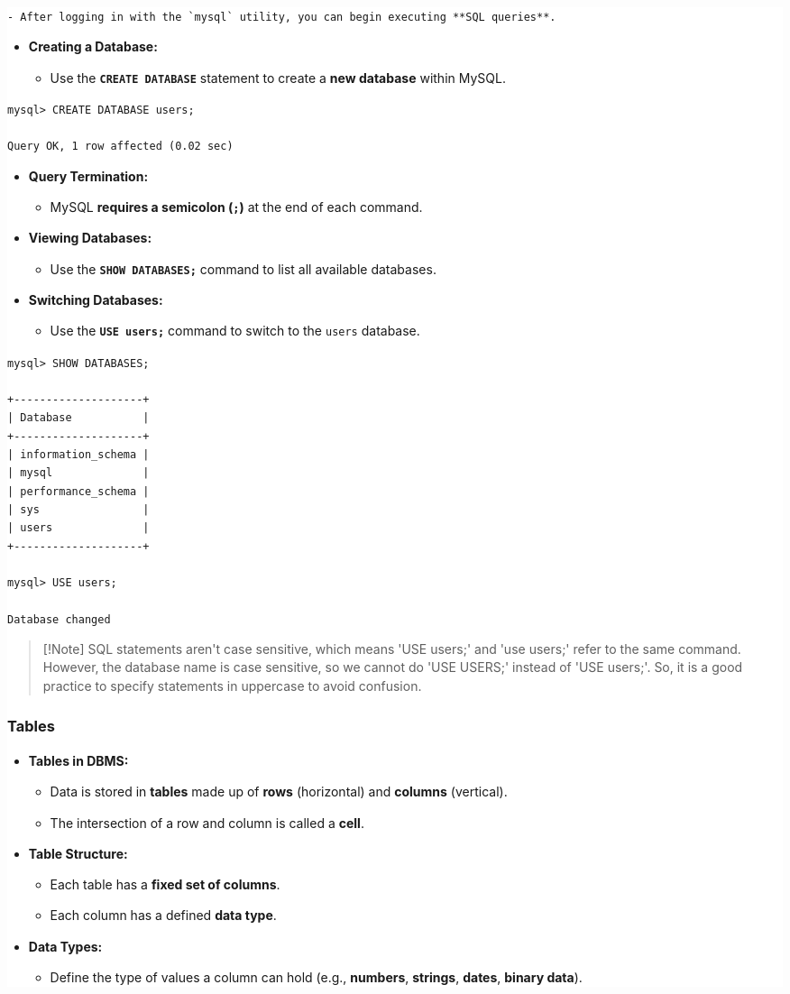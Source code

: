     - After logging in with the `mysql` utility, you can begin executing **SQL queries**.
- **Creating a Database:**
    
    - Use the **`CREATE DATABASE`** statement to create a **new database** within MySQL.

```mysql
mysql> CREATE DATABASE users;

Query OK, 1 row affected (0.02 sec)
```

- **Query Termination:**
    
    - MySQL **requires a semicolon (`;`)** at the end of each command.
        
- **Viewing Databases:**
    
    - Use the **`SHOW DATABASES;`** command to list all available databases.
        
- **Switching Databases:**
    
    - Use the **`USE users;`** command to switch to the `users` database.
```mysql
mysql> SHOW DATABASES;

+--------------------+
| Database           |
+--------------------+
| information_schema |
| mysql              |
| performance_schema |
| sys                |
| users              |
+--------------------+

mysql> USE users;

Database changed
```

>[!Note] SQL statements aren't case sensitive, which means 'USE users;' and 'use users;' refer to the same command. However, the database name is case sensitive, so we cannot do 'USE USERS;' instead of 'USE users;'. So, it is a good practice to specify statements in uppercase to avoid confusion.

### Tables
- **Tables in DBMS:**
    
    - Data is stored in **tables** made up of **rows** (horizontal) and **columns** (vertical).
        
    - The intersection of a row and column is called a **cell**.
- **Table Structure:**
    
    - Each table has a **fixed set of columns**.
        
    - Each column has a defined **data type**.
- **Data Types:**
    
    - Define the type of values a column can hold (e.g., **numbers**, **strings**, **dates**, **binary data**).
        